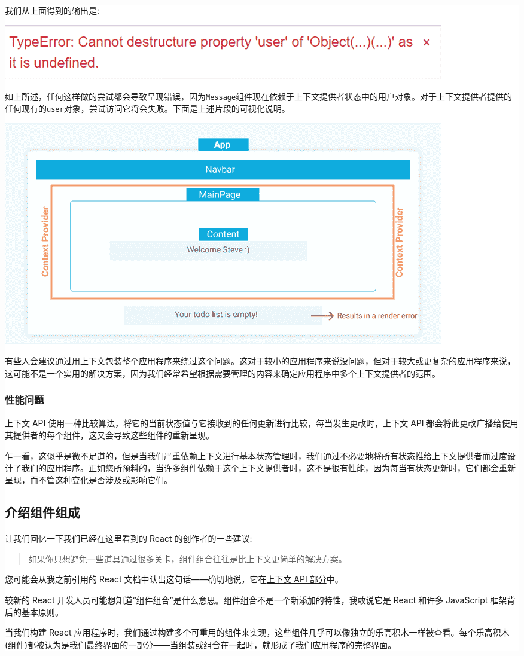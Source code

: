我们从上面得到的输出是:

![You'll receive a TypeError from the above code snippet](img/f84991fb15dddfb14af52309ff14d5c6.png)

如上所述，任何这样做的尝试都会导致呈现错误，因为`Message`组件现在依赖于上下文提供者状态中的用户对象。对于上下文提供者提供的任何现有的`user`对象，尝试访问它将会失败。下面是上述片段的可视化说明。

![Visualizing our render error](img/052d60af584fec641396c26a6f1e5ee5.png)

有些人会建议通过用上下文包装整个应用程序来绕过这个问题。这对于较小的应用程序来说没问题，但对于较大或更复杂的应用程序来说，这可能不是一个实用的解决方案，因为我们经常希望根据需要管理的内容来确定应用程序中多个上下文提供者的范围。

### 性能问题

上下文 API 使用一种比较算法，将它的当前状态值与它接收到的任何更新进行比较，每当发生更改时，上下文 API 都会将此更改广播给使用其提供者的每个组件，这又会导致这些组件的重新呈现。

乍一看，这似乎是微不足道的，但是当我们严重依赖上下文进行基本状态管理时，我们通过不必要地将所有状态推给上下文提供者而过度设计了我们的应用程序。正如您所预料的，当许多组件依赖于这个上下文提供者时，这不是很有性能，因为每当有状态更新时，它们都会重新呈现，而不管这种变化是否涉及或影响它们。

## 介绍组件组成

让我们回忆一下我们已经在这里看到的 React 的创作者的一些建议:

> 如果你只想避免一些道具通过很多关卡，组件组合往往是比上下文更简单的解决方案。

您可能会从我之前引用的 React 文档中认出这句话——确切地说，它在[上下文 API 部分](https://reactjs.org/docs/context.html#before-you-use-context)中。

较新的 React 开发人员可能想知道“组件组合”是什么意思。组件组合不是一个新添加的特性，我敢说它是 React 和许多 JavaScript 框架背后的基本原则。

当我们构建 React 应用程序时，我们通过构建多个可重用的组件来实现，这些组件几乎可以像独立的乐高积木一样被查看。每个乐高积木(组件)都被认为是我们最终界面的一部分——当组装或组合在一起时，就形成了我们应用程序的完整界面。
